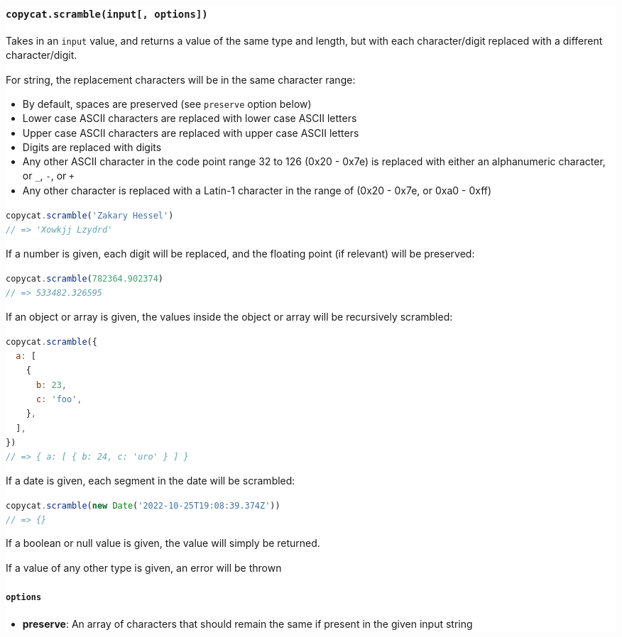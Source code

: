 ### `copycat.scramble(input[, options])`

Takes in an `input` value, and returns a value of the same type and length, but with each character/digit replaced with a different character/digit.

For string, the replacement characters will be in the same character range:
* By default, spaces are preserved (see `preserve` option below)
* Lower case ASCII characters are replaced with lower case ASCII letters
* Upper case ASCII characters are replaced with upper case ASCII letters
* Digits are replaced with digits
* Any other ASCII character in the code point range 32 to 126 (0x20 - 0x7e) is replaced with either an alphanumeric character, or `_`, `-`, or `+`
* Any other character is replaced with a Latin-1 character in the range of (0x20 - 0x7e, or 0xa0 - 0xff)

```js
copycat.scramble('Zakary Hessel')
// => 'Xowkjj Lzydrd'
```

If a number is given, each digit will be replaced, and the floating point (if relevant) will be preserved:


```js
copycat.scramble(782364.902374)
// => 533482.326595
```

If an object or array is given, the values inside the object or array will be recursively scrambled:

```js
copycat.scramble({
  a: [
    {
      b: 23,
      c: 'foo',
    },
  ],
})
// => { a: [ { b: 24, c: 'uro' } ] }
```

If a date is given, each segment in the date will be scrambled:

```js
copycat.scramble(new Date('2022-10-25T19:08:39.374Z'))
// => {}
```

If a boolean or null value is given, the value will simply be returned.

If a value of any other type is given, an error will be thrown

#### `options`

- **preserve**: An array of characters that should remain the same if present in the given input string
